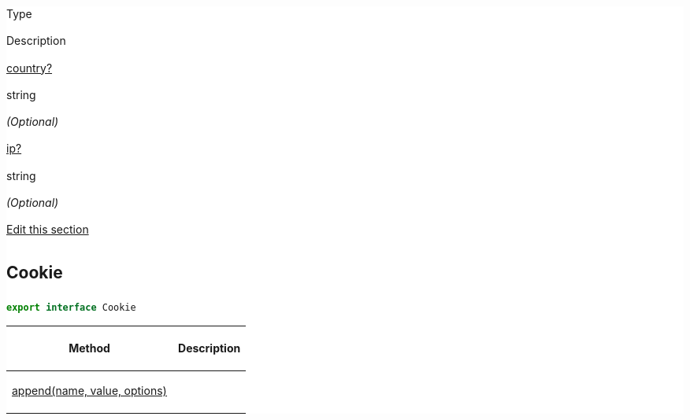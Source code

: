 Type

</th><th>

Description

</th></tr></thead>
<tbody><tr><td>

[country?](#)

</td><td>

</td><td>

string

</td><td>

_(Optional)_

</td></tr>
<tr><td>

[ip?](#)

</td><td>

</td><td>

string

</td><td>

_(Optional)_

</td></tr>
</tbody></table>

[Edit this section](https://github.com/QwikDev/qwik/tree/main/packages/qwik-city/src/middleware/request-handler/types.ts)

## Cookie

```typescript
export interface Cookie
```

<table><thead><tr><th>

Method

</th><th>

Description

</th></tr></thead>
<tbody><tr><td>

[append(name, value, options)](#cookie-append)

</td><td>
